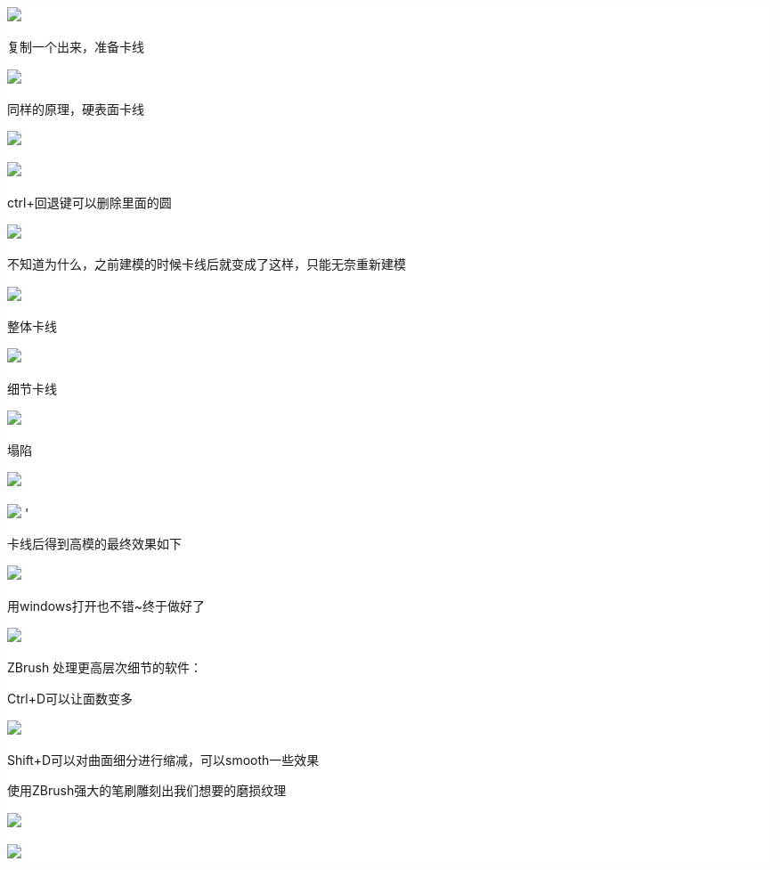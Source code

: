 ![](1678970681746.png)  

复制一个出来，准备卡线  

![](1678970681884.png)  

同样的原理，硬表面卡线  

![](1678970681921.png)  

![](1678970681957.png)  

ctrl+回退键可以删除里面的圆  

![](1678970681993.png)  

不知道为什么，之前建模的时候卡线后就变成了这样，只能无奈重新建模  

![](1678970682031.png)  

整体卡线  

![](1678970682065.png)  

细节卡线  

![](1678970682112.png)  

塌陷  

![](1678970682149.png)  

![](1678970682201.png) '  

卡线后得到高模的最终效果如下  

![](1678970682237.png)  

用windows打开也不错~终于做好了  

![](1678970682272.png)  

ZBrush 处理更高层次细节的软件：  

Ctrl+D可以让面数变多  

![](1678970682310.png)  

Shift+D可以对曲面细分进行缩减，可以smooth一些效果  

使用ZBrush强大的笔刷雕刻出我们想要的磨损纹理  

![](1678970682347.png)  

![](1678970682380.png)  
